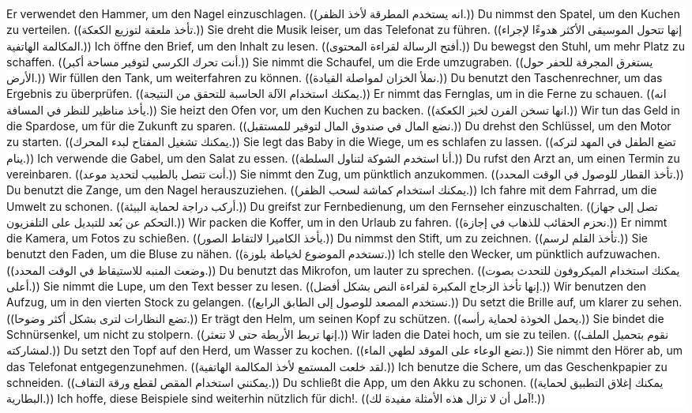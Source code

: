 Er verwendet den Hammer, um den Nagel einzuschlagen. ((انه يستخدم المطرقة لأخذ الظفر.))
Du nimmst den Spatel, um den Kuchen zu verteilen. ((تأخذ ملعقة لتوزيع الكعكة.))
Sie dreht die Musik leiser, um das Telefonat zu führen. ((إنها تتحول الموسيقى الأكثر هدوءًا لإجراء المكالمة الهاتفية.))
Ich öffne den Brief, um den Inhalt zu lesen. ((أفتح الرسالة لقراءة المحتوى.))
Du bewegst den Stuhl, um mehr Platz zu schaffen. ((أنت تحرك الكرسي لتوفير مساحة أكبر.))
Sie nimmt die Schaufel, um die Erde umzugraben. ((يستغرق المجرفة للحفر حول الأرض.))
Wir füllen den Tank, um weiterfahren zu können. ((نملأ الخزان لمواصلة القيادة.))
Du benutzt den Taschenrechner, um das Ergebnis zu überprüfen. ((يمكنك استخدام الآلة الحاسبة للتحقق من النتيجة.))
Er nimmt das Fernglas, um in die Ferne zu schauen. ((انه يأخذ مناظير للنظر في المسافة.))
Sie heizt den Ofen vor, um den Kuchen zu backen. ((انها تسخن الفرن لخبز الكعكة.))
Wir tun das Geld in die Spardose, um für die Zukunft zu sparen. ((نضع المال في صندوق المال لتوفير للمستقبل.))
Du drehst den Schlüssel, um den Motor zu starten. ((يمكنك تشغيل المفتاح لبدء المحرك.))
Sie legt das Baby in die Wiege, um es schlafen zu lassen. ((تضع الطفل في المهد لتركه ينام.))
Ich verwende die Gabel, um den Salat zu essen. ((أنا استخدم الشوكة لتناول السلطة.))
Du rufst den Arzt an, um einen Termin zu vereinbaren. ((أنت تتصل بالطبيب لتحديد موعد.))
Sie nimmt den Zug, um pünktlich anzukommen. ((تأخذ القطار للوصول في الوقت المحدد.))
Du benutzt die Zange, um den Nagel herauszuziehen. ((يمكنك استخدام كماشة لسحب الظفر.))
Ich fahre mit dem Fahrrad, um die Umwelt zu schonen. ((أركب دراجة لحماية البيئة.))
Du greifst zur Fernbedienung, um den Fernseher einzuschalten. ((تصل إلى جهاز التحكم عن بُعد للتبديل على التلفزيون.))
Wir packen die Koffer, um in den Urlaub zu fahren. ((نحزم الحقائب للذهاب في إجازة.))
Er nimmt die Kamera, um Fotos zu schießen. ((يأخذ الكاميرا لالتقاط الصور.))
Du nimmst den Stift, um zu zeichnen. ((تأخذ القلم لرسم.))
Sie benutzt den Faden, um die Bluse zu nähen. ((تستخدم الموضوع لخياطة بلوزة.))
Ich stelle den Wecker, um pünktlich aufzuwachen. ((وضعت المنبه للاستيقاظ في الوقت المحدد.))
Du benutzt das Mikrofon, um lauter zu sprechen. ((يمكنك استخدام الميكروفون للتحدث بصوت أعلى.))
Sie nimmt die Lupe, um den Text besser zu lesen. ((إنها تأخذ الزجاج المكبرة لقراءة النص بشكل أفضل.))
Wir benutzen den Aufzug, um in den vierten Stock zu gelangen. ((نستخدم المصعد للوصول إلى الطابق الرابع.))
Du setzt die Brille auf, um klarer zu sehen. ((تضع النظارات لترى بشكل أكثر وضوحا.))
Er trägt den Helm, um seinen Kopf zu schützen. ((يحمل الخوذة لحماية رأسه.))
Sie bindet die Schnürsenkel, um nicht zu stolpern. ((إنها تربط الأربطة حتى لا تتعثر.))
Wir laden die Datei hoch, um sie zu teilen. ((نقوم بتحميل الملف لمشاركته.))
Du setzt den Topf auf den Herd, um Wasser zu kochen. ((تضع الوعاء على الموقد لطهي الماء.))
Sie nimmt den Hörer ab, um das Telefonat entgegenzunehmen. ((لقد خلعت المستمع لأخذ المكالمة الهاتفية.))
Ich benutze die Schere, um das Geschenkpapier zu schneiden. ((يمكنني استخدام المقص لقطع ورقة التفاف.))
Du schließt die App, um den Akku zu schonen. ((يمكنك إغلاق التطبيق لحماية البطارية.))
Ich hoffe, diese Beispiele sind weiterhin nützlich für dich!. ((آمل أن لا تزال هذه الأمثلة مفيدة لك!.))
